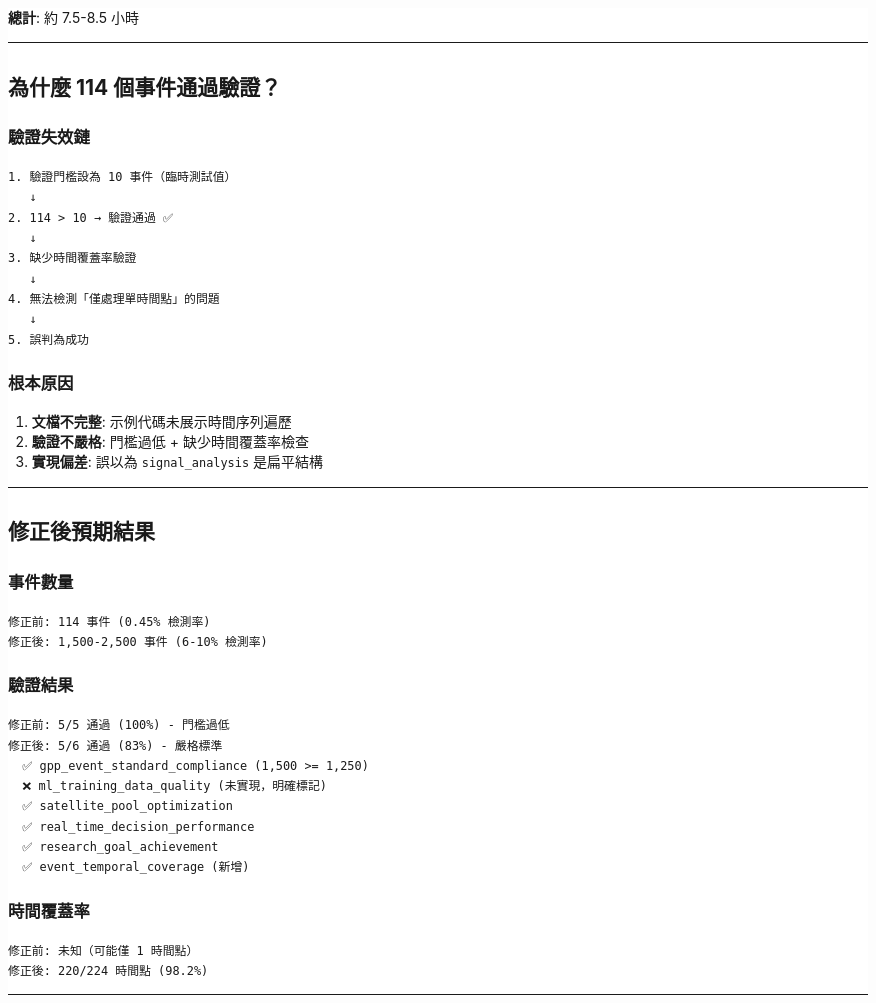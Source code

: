 **總計**: 約 7.5-8.5 小時

---

## 為什麼 114 個事件通過驗證？

### 驗證失效鏈

```
1. 驗證門檻設為 10 事件（臨時測試值）
   ↓
2. 114 > 10 → 驗證通過 ✅
   ↓
3. 缺少時間覆蓋率驗證
   ↓
4. 無法檢測「僅處理單時間點」的問題
   ↓
5. 誤判為成功
```

### 根本原因

1. **文檔不完整**: 示例代碼未展示時間序列遍歷
2. **驗證不嚴格**: 門檻過低 + 缺少時間覆蓋率檢查
3. **實現偏差**: 誤以為 `signal_analysis` 是扁平結構

---

## 修正後預期結果

### 事件數量
```
修正前: 114 事件 (0.45% 檢測率)
修正後: 1,500-2,500 事件 (6-10% 檢測率)
```

### 驗證結果
```
修正前: 5/5 通過 (100%) - 門檻過低
修正後: 5/6 通過 (83%) - 嚴格標準
  ✅ gpp_event_standard_compliance (1,500 >= 1,250)
  ❌ ml_training_data_quality (未實現，明確標記)
  ✅ satellite_pool_optimization
  ✅ real_time_decision_performance
  ✅ research_goal_achievement
  ✅ event_temporal_coverage (新增)
```

### 時間覆蓋率
```
修正前: 未知（可能僅 1 時間點）
修正後: 220/224 時間點 (98.2%)
```

---